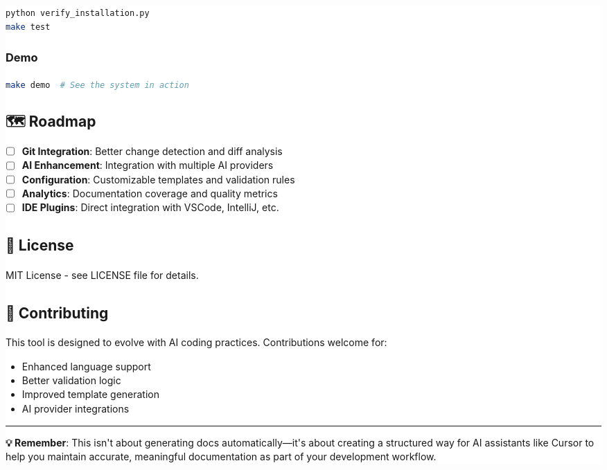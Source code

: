 ```bash
python verify_installation.py
make test
```

### Demo

```bash
make demo  # See the system in action
```

## 🗺️ Roadmap

- [ ] **Git Integration**: Better change detection and diff analysis
- [ ] **AI Enhancement**: Integration with multiple AI providers
- [ ] **Configuration**: Customizable templates and validation rules
- [ ] **Analytics**: Documentation coverage and quality metrics
- [ ] **IDE Plugins**: Direct integration with VSCode, IntelliJ, etc.

## 📄 License

MIT License - see LICENSE file for details.

## 🤝 Contributing

This tool is designed to evolve with AI coding practices. Contributions welcome for:

- Enhanced language support
- Better validation logic
- Improved template generation
- AI provider integrations

---

**💡 Remember**: This isn't about generating docs automatically—it's about creating a structured way for AI assistants like Cursor to help you maintain accurate, meaningful documentation as part of your development workflow.

